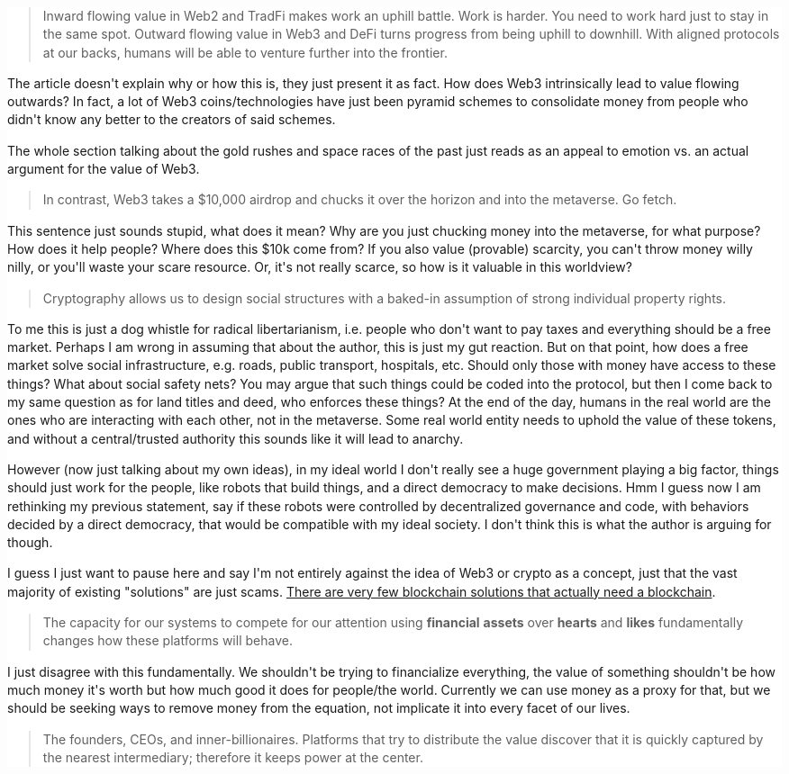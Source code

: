 > Inward flowing value in Web2 and TradFi makes work an uphill battle. Work is harder. You need to work hard just to stay in the same spot.
> Outward flowing value in Web3 and DeFi turns progress from being uphill to downhill. With aligned protocols at our backs, humans will be able to venture further into the frontier.

The article doesn't explain why or how this is, they just present it as fact. How does Web3 intrinsically lead to value flowing outwards? In fact, a lot of Web3 coins/technologies have just been pyramid schemes to consolidate money from people who didn't know any better to the creators of said schemes.

The whole section talking about the gold rushes and space races of the past just reads as an appeal to emotion vs. an actual argument for the value of Web3.

> In contrast, Web3 takes a $10,000 airdrop and chucks it over the horizon and into the metaverse. Go fetch.

This sentence just sounds stupid, what does it mean? Why are you just chucking money into the metaverse, for what purpose? How does it help people? Where does this $10k come from? If you also value (provable) scarcity, you can't throw money willy nilly, or you'll waste your scare resource. Or, it's not really scarce, so how is it valuable in this worldview?

> Cryptography allows us to design social structures with a baked-in assumption of strong individual property rights.

To me this is just a dog whistle for radical libertarianism, i.e. people who don't want to pay taxes and everything should be a free market. Perhaps I am wrong in assuming that about the author, this is just my gut reaction. But on that point, how does a free market solve social infrastructure, e.g. roads, public transport, hospitals, etc. Should only those with money have access to these things? What about social safety nets? You may argue that such things could be coded into the protocol, but then I come back to my same question as for land titles and deed, who enforces these things? At the end of the day, humans in the real world are the ones who are interacting with each other, not in the metaverse. Some real world entity needs to uphold the value of these tokens, and without a central/trusted authority this sounds like it will lead to anarchy.

However (now just talking about my own ideas), in my ideal world I don't really see a huge government playing a big factor, things should just work for the people, like robots that build things, and a direct democracy to make decisions. Hmm I guess now I am rethinking my previous statement, say if these robots were controlled by decentralized governance and code, with behaviors decided by a direct democracy, that would be compatible with my ideal society. I don't think this is what the author is arguing for though.

I guess I just want to pause here and say I'm not entirely against the idea of Web3 or crypto as a concept, just that the vast majority of existing "solutions" are just scams. [There are very few blockchain solutions that actually need a blockchain](https://www.reddit.com/r/programming/comments/s1cl8c/is_web3_a_scam/hs7q0w2/).

> The capacity for our systems to compete for our attention using **financial** **assets** over **hearts** and **likes** fundamentally changes how these platforms will behave.

I just disagree with this fundamentally. We shouldn't be trying to financialize everything, the value of something shouldn't be how much money it's worth but how much good it does for people/the world. Currently we can use money as a proxy for that, but we should be seeking ways to remove money from the equation, not implicate it into every facet of our lives.

> The founders, CEOs, and inner-billionaires. Platforms that try to distribute the value discover that it is quickly captured by the nearest intermediary; therefore it keeps power at the center.
